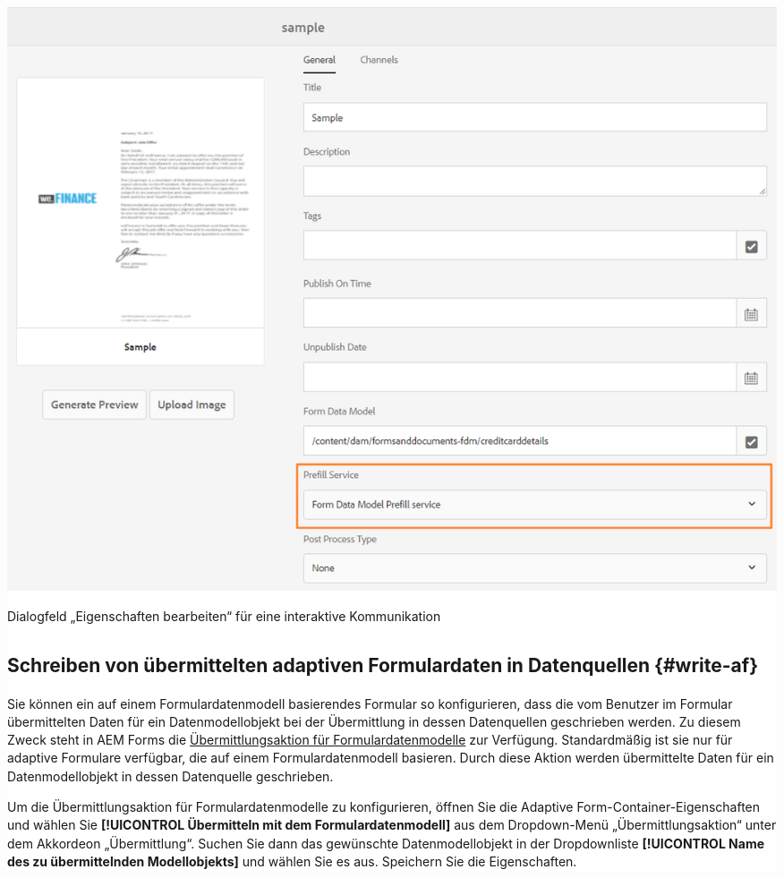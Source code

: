 ![edit-ic-props](assets/edit-ic-props.png)

Dialogfeld „Eigenschaften bearbeiten“ für eine interaktive Kommunikation

## Schreiben von übermittelten adaptiven Formulardaten in Datenquellen {#write-af}

Sie können ein auf einem Formulardatenmodell basierendes Formular so konfigurieren, dass die vom Benutzer im Formular übermittelten Daten für ein Datenmodellobjekt bei der Übermittlung in dessen Datenquellen geschrieben werden. Zu diesem Zweck steht in AEM Forms die [Übermittlungsaktion für Formulardatenmodelle](../../forms/using/configuring-submit-actions.md) zur Verfügung. Standardmäßig ist sie nur für adaptive Formulare verfügbar, die auf einem Formulardatenmodell basieren. Durch diese Aktion werden übermittelte Daten für ein Datenmodellobjekt in dessen Datenquelle geschrieben.

Um die Übermittlungsaktion für Formulardatenmodelle zu konfigurieren, öffnen Sie die Adaptive Form-Container-Eigenschaften und wählen Sie **[!UICONTROL Übermitteln mit dem Formulardatenmodell]** aus dem Dropdown-Menü „Übermittlungsaktion“ unter dem Akkordeon „Übermittlung“. Suchen Sie dann das gewünschte Datenmodellobjekt in der Dropdownliste **[!UICONTROL Name des zu übermittelnden Modellobjekts]** und wählen Sie es aus. Speichern Sie die Eigenschaften.
